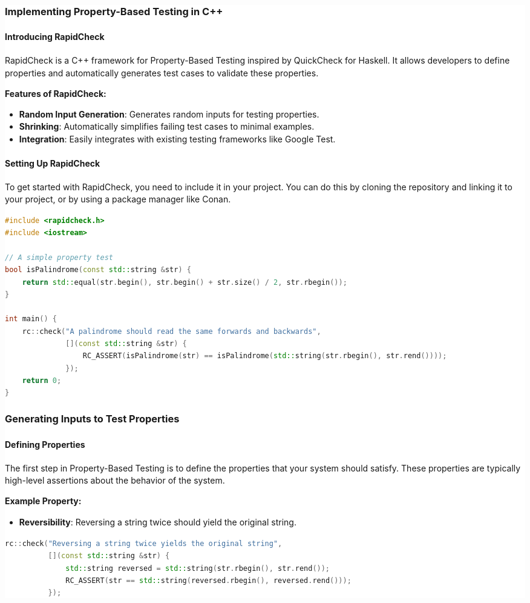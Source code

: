 ### Implementing Property-Based Testing in C++

#### Introducing RapidCheck

RapidCheck is a C++ framework for Property-Based Testing inspired by QuickCheck for Haskell. It allows developers to define properties and automatically generates test cases to validate these properties.

**Features of RapidCheck:**
- **Random Input Generation**: Generates random inputs for testing properties.
- **Shrinking**: Automatically simplifies failing test cases to minimal examples.
- **Integration**: Easily integrates with existing testing frameworks like Google Test.

#### Setting Up RapidCheck

To get started with RapidCheck, you need to include it in your project. You can do this by cloning the repository and linking it to your project, or by using a package manager like Conan.

```cpp
#include <rapidcheck.h>
#include <iostream>

// A simple property test
bool isPalindrome(const std::string &str) {
    return std::equal(str.begin(), str.begin() + str.size() / 2, str.rbegin());
}

int main() {
    rc::check("A palindrome should read the same forwards and backwards",
              [](const std::string &str) {
                  RC_ASSERT(isPalindrome(str) == isPalindrome(std::string(str.rbegin(), str.rend())));
              });
    return 0;
}
```

### Generating Inputs to Test Properties

#### Defining Properties

The first step in Property-Based Testing is to define the properties that your system should satisfy. These properties are typically high-level assertions about the behavior of the system.

**Example Property:**
- **Reversibility**: Reversing a string twice should yield the original string.

```cpp
rc::check("Reversing a string twice yields the original string",
          [](const std::string &str) {
              std::string reversed = std::string(str.rbegin(), str.rend());
              RC_ASSERT(str == std::string(reversed.rbegin(), reversed.rend()));
          });
```
